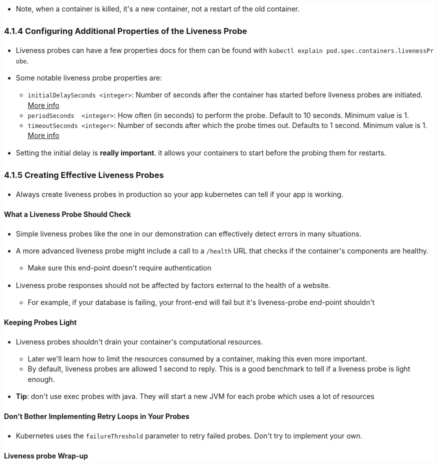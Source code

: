 - Note, when a container is killed, it's a new container, not a restart of the old container.

### 4.1.4 Configuring Additional Properties of the Liveness Probe

- Liveness probes can have a few properties docs for them can be found with `kubectl explain pod.spec.containers.livenessProbe`. 

- Some notable liveness probe properties are:
  - `initialDelaySeconds <integer>`: Number of seconds after the container has started before liveness probes are initiated. [More info](https://kubernetes.io/docs/concepts/workloads/pods/pod-lifecycle#container-probes)
  - `periodSeconds	<integer>`: How often (in seconds) to perform the probe. Default to 10 seconds. Minimum value is 1.
  - `timeoutSeconds	<integer>`: Number of seconds after which the probe times out. Defaults to 1 second. Minimum value is 1. [More info](https://kubernetes.io/docs/concepts/workloads/pods/pod-lifecycle#container-probes)

- Setting the initial delay is __really important__. it allows your containers to start before the probing them for restarts.

### 4.1.5 Creating Effective Liveness Probes

- Always create liveness probes in production so your app kubernetes can tell if your app is working.

#### What a Liveness Probe Should Check

- Simple liveness probes like the one in our demonstration can effectively detect errors in many situations.

- A more advanced liveness probe might include a call to a `/health` URL that checks if the container's components are healthy.
  - Make sure this end-point doesn't require authentication

- Liveness probe responses should not be affected by factors external to the health of a website.
  - For example, if your database is failing, your front-end will fail but it's liveness-probe end-point shouldn't

#### Keeping Probes Light

- Liveness probes shouldn't drain your container's computational resources.
  - Later we'll learn how to limit the resources consumed by a container, making this even more important.
  - By default, liveness probes are allowed 1 second to reply. This is a good benchmark to tell if a liveness probe is light enough.

- __Tip__: don't use exec probes with java. They will start a new JVM for each probe which uses a lot of resources

#### Don't Bother Implementing Retry Loops in Your Probes

- Kubernetes uses the `failureThreshold` parameter to retry failed probes. Don't try to implement your own.

#### Liveness probe Wrap-up
